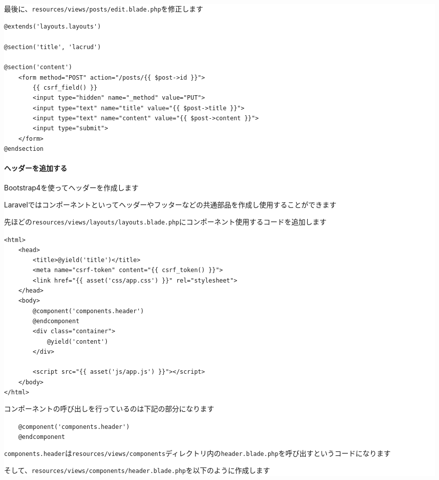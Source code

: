 最後に、`resources/views/posts/edit.blade.php`を修正します

```php:resources/views/posts/edit.blade.php
@extends('layouts.layouts')

@section('title', 'lacrud')

@section('content')
    <form method="POST" action="/posts/{{ $post->id }}">
        {{ csrf_field() }}
        <input type="hidden" name="_method" value="PUT">
        <input type="text" name="title" value="{{ $post->title }}">
        <input type="text" name="content" value="{{ $post->content }}">
        <input type="submit">
    </form> 
@endsection
```

#### ヘッダーを追加する

Bootstrap4を使ってヘッダーを作成します

Laravelではコンポーネントといってヘッダーやフッターなどの共通部品を作成し使用することができます

先ほどの`resources/views/layouts/layouts.blade.php`にコンポーネント使用するコードを追加します

```php:resources/views/layouts/layouts.blade.php
<html>
    <head>
        <title>@yield('title')</title>
        <meta name="csrf-token" content="{{ csrf_token() }}">
        <link href="{{ asset('css/app.css') }}" rel="stylesheet">
    </head>
    <body>
        @component('components.header')
        @endcomponent
        <div class="container">
            @yield('content')
        </div>

        <script src="{{ asset('js/app.js') }}"></script>
    </body>
</html>
```

コンポーネントの呼び出しを行っているのは下記の部分になります

```php:
    @component('components.header')
    @endcomponent
```

`components.header`は`resources/views/components`ディレクトリ内の`header.blade.php`を呼び出すというコードになります


そして、`resources/views/components/header.blade.php`を以下のように作成します
